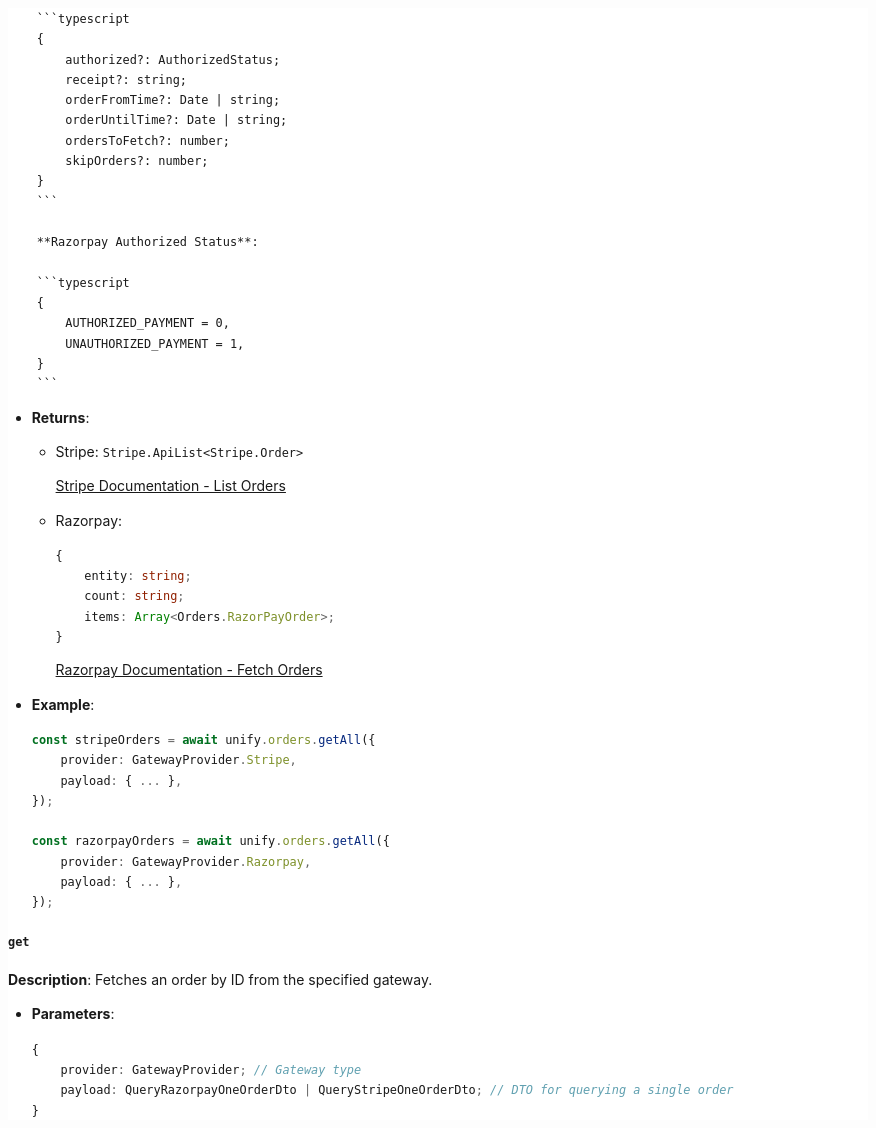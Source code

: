         ```typescript
        {
            authorized?: AuthorizedStatus;
            receipt?: string;
            orderFromTime?: Date | string;
            orderUntilTime?: Date | string;
            ordersToFetch?: number;
            skipOrders?: number;
        }
        ```

        **Razorpay Authorized Status**:

        ```typescript
        {
            AUTHORIZED_PAYMENT = 0,
            UNAUTHORIZED_PAYMENT = 1,
        }
        ```

- **Returns**:

    - Stripe: `Stripe.ApiList<Stripe.Order>`

        [Stripe Documentation - List Orders](https://stripe.com/docs/api/orders/list)

    - Razorpay:
        ```typescript
        {
            entity: string;
            count: string;
            items: Array<Orders.RazorPayOrder>;
        }
        ```
        [Razorpay Documentation - Fetch Orders](https://razorpay.com/docs/api/orders/fetch-all)

- **Example**:

    ```typescript
    const stripeOrders = await unify.orders.getAll({
        provider: GatewayProvider.Stripe,
        payload: { ... },
    });

    const razorpayOrders = await unify.orders.getAll({
        provider: GatewayProvider.Razorpay,
        payload: { ... },
    });
    ```

#### `get`

**Description**: Fetches an order by ID from the specified gateway.

- **Parameters**:

    ```typescript
    {
        provider: GatewayProvider; // Gateway type
        payload: QueryRazorpayOneOrderDto | QueryStripeOneOrderDto; // DTO for querying a single order
    }
    ```
